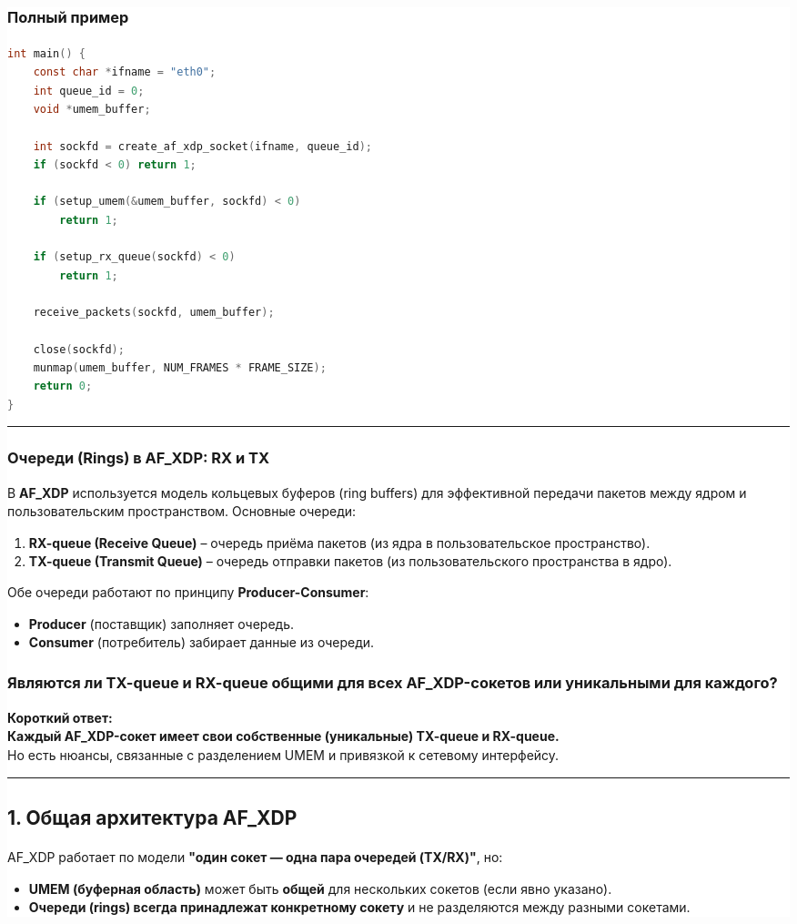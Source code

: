 
### **Полный пример**
```c
int main() {
    const char *ifname = "eth0";
    int queue_id = 0;
    void *umem_buffer;

    int sockfd = create_af_xdp_socket(ifname, queue_id);
    if (sockfd < 0) return 1;

    if (setup_umem(&umem_buffer, sockfd) < 0) 
	    return 1;
	    
    if (setup_rx_queue(sockfd) < 0) 
	    return 1;

    receive_packets(sockfd, umem_buffer);

    close(sockfd);
    munmap(umem_buffer, NUM_FRAMES * FRAME_SIZE);
    return 0;
}
```

---

### **Очереди (Rings) в AF_XDP: RX и TX**

В **AF_XDP** используется модель кольцевых буферов (ring buffers) для эффективной передачи пакетов между ядром и пользовательским пространством. Основные очереди:

1. **RX-queue (Receive Queue)** – очередь приёма пакетов (из ядра в пользовательское пространство).  
2. **TX-queue (Transmit Queue)** – очередь отправки пакетов (из пользовательского пространства в ядро).  

Обе очереди работают по принципу **Producer-Consumer**:
- **Producer** (поставщик) заполняет очередь.
- **Consumer** (потребитель) забирает данные из очереди.

### **Являются ли TX-queue и RX-queue общими для всех AF_XDP-сокетов или уникальными для каждого?**  

**Короткий ответ:**  
**Каждый AF_XDP-сокет имеет свои собственные (уникальные) TX-queue и RX-queue.**  
Но есть нюансы, связанные с разделением UMEM и привязкой к сетевому интерфейсу.  

---

## **1. Общая архитектура AF_XDP**
AF_XDP работает по модели **"один сокет — одна пара очередей (TX/RX)"**, но:
- **UMEM (буферная область)** может быть **общей** для нескольких сокетов (если явно указано).
- **Очереди (rings) всегда принадлежат конкретному сокету** и не разделяются между разными сокетами.
